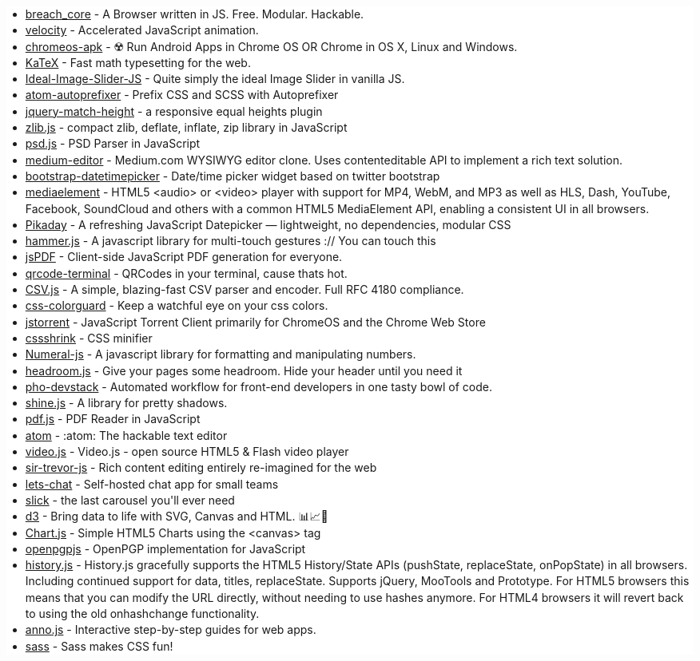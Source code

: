 - [breach_core](https://github.com/breach/breach_core) - A Browser written in JS. Free. Modular. Hackable.
- [velocity](https://github.com/julianshapiro/velocity) - Accelerated JavaScript animation.
- [chromeos-apk](https://github.com/vladikoff/chromeos-apk) - ☢️  Run Android Apps in Chrome OS OR Chrome in OS X, Linux and Windows.
- [KaTeX](https://github.com/KaTeX/KaTeX) - Fast math typesetting for the web.
- [Ideal-Image-Slider-JS](https://github.com/Codeinwp/Ideal-Image-Slider-JS) - Quite simply the ideal Image Slider in vanilla JS.
- [atom-autoprefixer](https://github.com/sindresorhus/atom-autoprefixer) - Prefix CSS and SCSS with Autoprefixer
- [jquery-match-height](https://github.com/liabru/jquery-match-height) - a responsive equal heights plugin
- [zlib.js](https://github.com/imaya/zlib.js) - compact zlib, deflate, inflate, zip library in JavaScript
- [psd.js](https://github.com/imaya/psd.js) - PSD Parser in JavaScript
- [medium-editor](https://github.com/yabwe/medium-editor) - Medium.com WYSIWYG editor clone. Uses contenteditable API to implement a rich text solution.
- [bootstrap-datetimepicker](https://github.com/Eonasdan/bootstrap-datetimepicker) - Date/time picker widget based on twitter bootstrap
- [mediaelement](https://github.com/mediaelement/mediaelement) - HTML5 &lt;audio&gt; or &lt;video&gt; player with support for MP4, WebM, and MP3 as well as HLS, Dash, YouTube, Facebook, SoundCloud and others with a common HTML5 MediaElement API, enabling a consistent UI in all browsers.
- [Pikaday](https://github.com/Pikaday/Pikaday) - A refreshing JavaScript Datepicker — lightweight, no dependencies, modular CSS
- [hammer.js](https://github.com/hammerjs/hammer.js) - A javascript library for multi-touch gestures :// You can touch this
- [jsPDF](https://github.com/MrRio/jsPDF) - Client-side JavaScript PDF generation for everyone.
- [qrcode-terminal](https://github.com/gtanner/qrcode-terminal) - QRCodes in your terminal, cause thats hot.
- [CSV.js](https://github.com/knrz/CSV.js) - A simple, blazing-fast CSV parser and encoder. Full RFC 4180 compliance.
- [css-colorguard](https://github.com/SlexAxton/css-colorguard) - Keep a watchful eye on your css colors.
- [jstorrent](https://github.com/kzahel/jstorrent) - JavaScript Torrent Client primarily for ChromeOS and the Chrome Web Store
- [cssshrink](https://github.com/stoyan/cssshrink) - CSS minifier
- [Numeral-js](https://github.com/adamwdraper/Numeral-js) - A javascript library for formatting and manipulating numbers.
- [headroom.js](https://github.com/WickyNilliams/headroom.js) - Give your pages some headroom. Hide your header until you need it
- [pho-devstack](https://github.com/madebysource/pho-devstack) - Automated workflow for front-end developers in one tasty bowl of code.
- [shine.js](https://github.com/bigspaceship/shine.js) - A library for pretty shadows.
- [pdf.js](https://github.com/mozilla/pdf.js) - PDF Reader in JavaScript
- [atom](https://github.com/atom/atom) - :atom: The hackable text editor
- [video.js](https://github.com/videojs/video.js) - Video.js - open source HTML5 & Flash video player
- [sir-trevor-js](https://github.com/madebymany/sir-trevor-js) - Rich content editing entirely re-imagined for the web
- [lets-chat](https://github.com/sdelements/lets-chat) - Self-hosted chat app for small teams
- [slick](https://github.com/kenwheeler/slick) - the last carousel you'll ever need
- [d3](https://github.com/d3/d3) - Bring data to life with SVG, Canvas and HTML. :bar_chart::chart_with_upwards_trend::tada:
- [Chart.js](https://github.com/chartjs/Chart.js) - Simple HTML5 Charts using the &lt;canvas&gt; tag
- [openpgpjs](https://github.com/openpgpjs/openpgpjs) - OpenPGP implementation for JavaScript
- [history.js](https://github.com/browserstate/history.js) - History.js gracefully supports the HTML5 History/State APIs (pushState, replaceState, onPopState) in all browsers. Including continued support for data, titles, replaceState. Supports jQuery, MooTools and Prototype.  For HTML5 browsers this means that you can modify the URL directly, without needing to use hashes anymore. For HTML4 browsers it will revert back to using the old onhashchange functionality.
- [anno.js](https://github.com/iamdanfox/anno.js) - Interactive step-by-step guides for web apps.
- [sass](https://github.com/sass/sass) - Sass makes CSS fun!